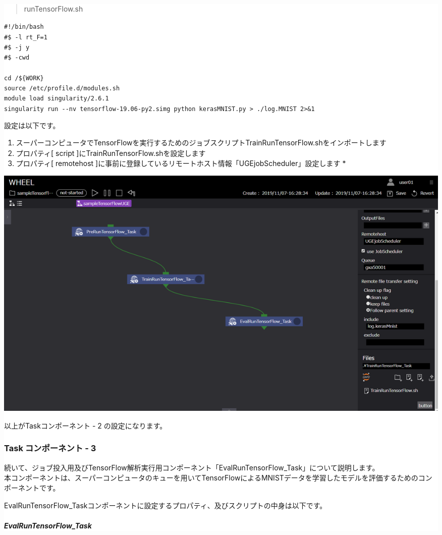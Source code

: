 > runTensorFlow.sh  
```
#!/bin/bash
#$ -l rt_F=1
#$ -j y
#$ -cwd

cd /${WORK}
source /etc/profile.d/modules.sh
module load singularity/2.6.1
singularity run --nv tensorflow-19.06-py2.simg python kerasMNIST.py > ./log.MNIST 2>&1
```

設定は以下です。　　

1. スーパーコンピュータでTensorFlowを実行するためのジョブスクリプトTrainRunTensorFlow.shをインポートします
1. プロパティ[ script ]にTrainRunTensorFlow.shを設定します
1. プロパティ[ remotehost ]に事前に登録しているリモートホスト情報「UGEjobScheduler」設定します *

![img](./img/TrainRunTensorFlow_Task.PNG "TensorFlow_Task")  

以上がTaskコンポーネント - 2 の設定になります。

### Task コンポーネント - 3

続いて、ジョブ投入用及びTensorFlow解析実行用コンポーネント「EvalRunTensorFlow_Task」について説明します。  
本コンポーネントは、スーパーコンピュータのキューを用いてTensorFlowによるMNISTデータを学習したモデルを評価するためのコンポーネントです。

EvalRunTensorFlow_Taskコンポーネントに設定するプロパティ、及びスクリプトの中身は以下です。

##### EvalRunTensorFlow_Task
